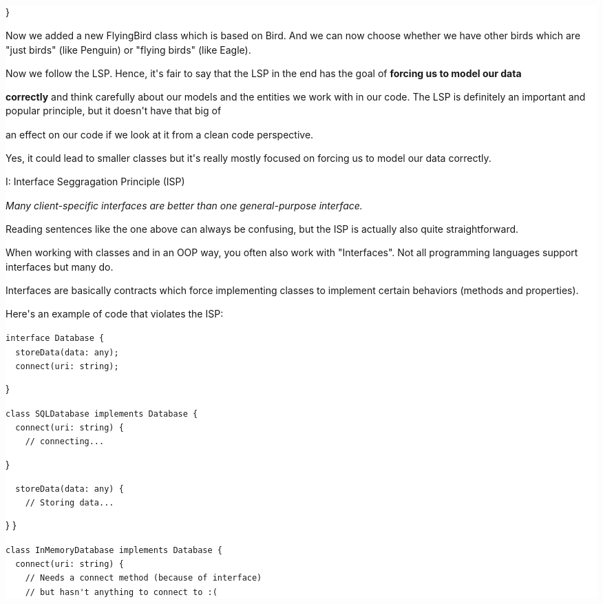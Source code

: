 }

Now we added a new FlyingBird class which is based on Bird. And we can now choose whether we have other birds which are "just birds" (like Penguin) or "flying birds" (like Eagle).

Now we follow the LSP.
 Hence, it's fair to say that the LSP in the end has the goal of **forcing us to model our data**

**correctly** and think carefully about our models and the entities we work with in our code. The LSP is definitely an important and popular principle, but it doesn't have that big of

an effect on our code if we look at it from a clean code perspective.

Yes, it could lead to smaller classes but it's really mostly focused on forcing us to model our data correctly.

I: Interface Seggragation Principle (ISP)

*Many client-specific interfaces are better than one general-purpose interface.*

Reading sentences like the one above can always be confusing, but the ISP is actually also quite straightforward.

When working with classes and in an OOP way, you often also work with "Interfaces". Not all programming languages support interfaces but many do.

Interfaces are basically contracts which force implementing classes to implement certain behaviors (methods and properties).

Here's an example of code that violates the ISP:

```
interface Database {
  storeData(data: any);
  connect(uri: string);
```

}

```
class SQLDatabase implements Database {
  connect(uri: string) {
    // connecting...
```

}

```
  storeData(data: any) {
    // Storing data...
```

} }

```
class InMemoryDatabase implements Database {
  connect(uri: string) {
    // Needs a connect method (because of interface)
    // but hasn't anything to connect to :(
```
